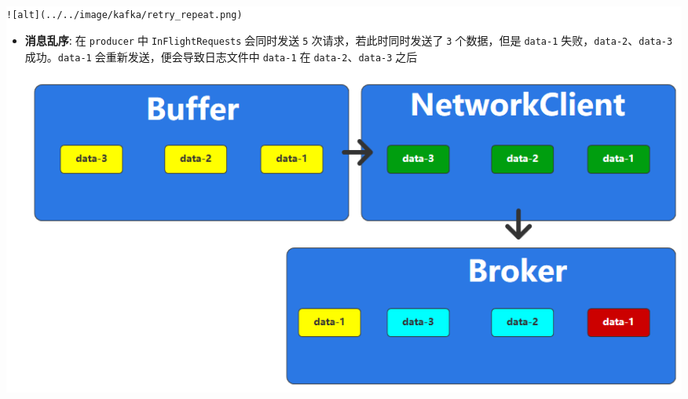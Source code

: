     ![alt](../../image/kafka/retry_repeat.png)

- **消息乱序**: 在 `producer` 中 `InFlightRequests` 会同时发送 `5` 次请求，若此时同时发送了 `3` 个数据，但是 `data-1` 失败，`data-2`、`data-3` 成功。`data-1` 会重新发送，便会导致日志文件中 `data-1` 在 `data-2`、`data-3` 之后

    ![alt](../../image/kafka/retry_order.png)

